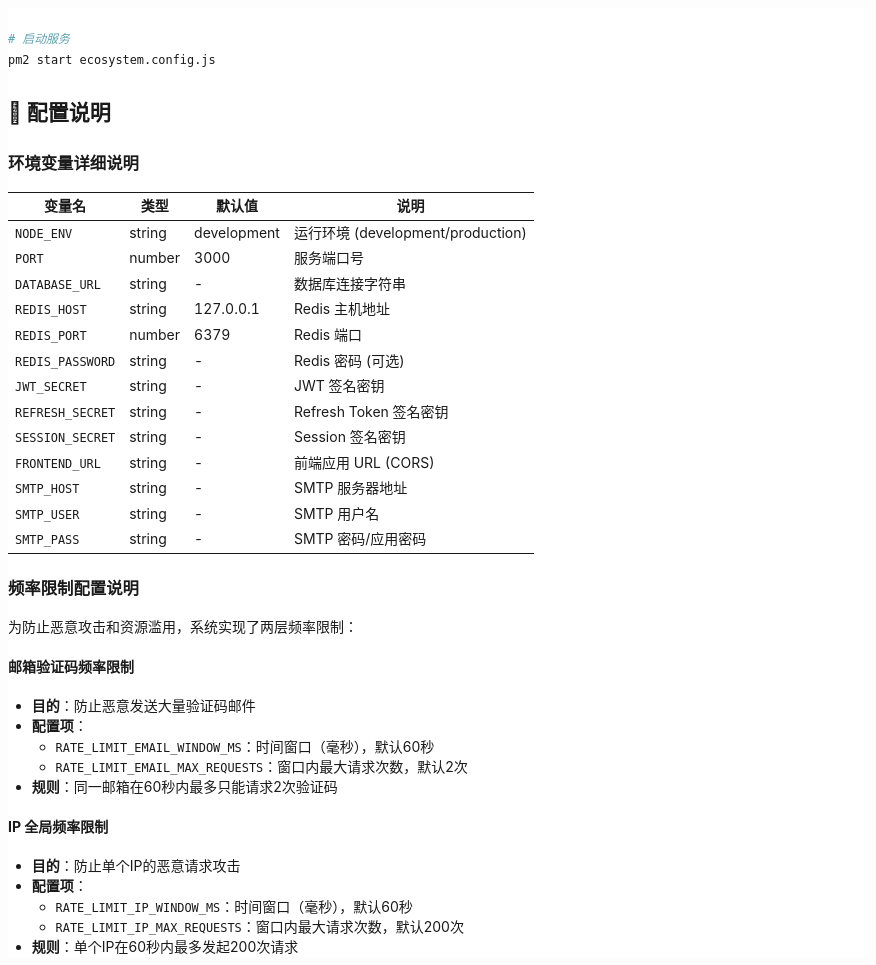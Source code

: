    ```bash

   # 启动服务
   pm2 start ecosystem.config.js
   ```

## 🔧 配置说明

### 环境变量详细说明

| 变量名           | 类型   | 默认值      | 说明                              |
| ---------------- | ------ | ----------- | --------------------------------- |
| `NODE_ENV`       | string | development | 运行环境 (development/production) |
| `PORT`           | number | 3000        | 服务端口号                        |
| `DATABASE_URL`   | string | -           | 数据库连接字符串                  |
| `REDIS_HOST`     | string | 127.0.0.1   | Redis 主机地址                    |
| `REDIS_PORT`     | number | 6379        | Redis 端口                        |
| `REDIS_PASSWORD` | string | -           | Redis 密码 (可选)                 |
| `JWT_SECRET`     | string | -           | JWT 签名密钥                      |
| `REFRESH_SECRET` | string | -           | Refresh Token 签名密钥            |
| `SESSION_SECRET` | string | -           | Session 签名密钥                  |
| `FRONTEND_URL`   | string | -           | 前端应用 URL (CORS)               |
| `SMTP_HOST`      | string | -           | SMTP 服务器地址                   |
| `SMTP_USER`      | string | -           | SMTP 用户名                       |
| `SMTP_PASS`      | string | -           | SMTP 密码/应用密码                |

### 频率限制配置说明

为防止恶意攻击和资源滥用，系统实现了两层频率限制：

#### 邮箱验证码频率限制

- **目的**：防止恶意发送大量验证码邮件
- **配置项**：
  - `RATE_LIMIT_EMAIL_WINDOW_MS`：时间窗口（毫秒），默认60秒
  - `RATE_LIMIT_EMAIL_MAX_REQUESTS`：窗口内最大请求次数，默认2次
- **规则**：同一邮箱在60秒内最多只能请求2次验证码

#### IP 全局频率限制

- **目的**：防止单个IP的恶意请求攻击
- **配置项**：
  - `RATE_LIMIT_IP_WINDOW_MS`：时间窗口（毫秒），默认60秒
  - `RATE_LIMIT_IP_MAX_REQUESTS`：窗口内最大请求次数，默认200次
- **规则**：单个IP在60秒内最多发起200次请求
